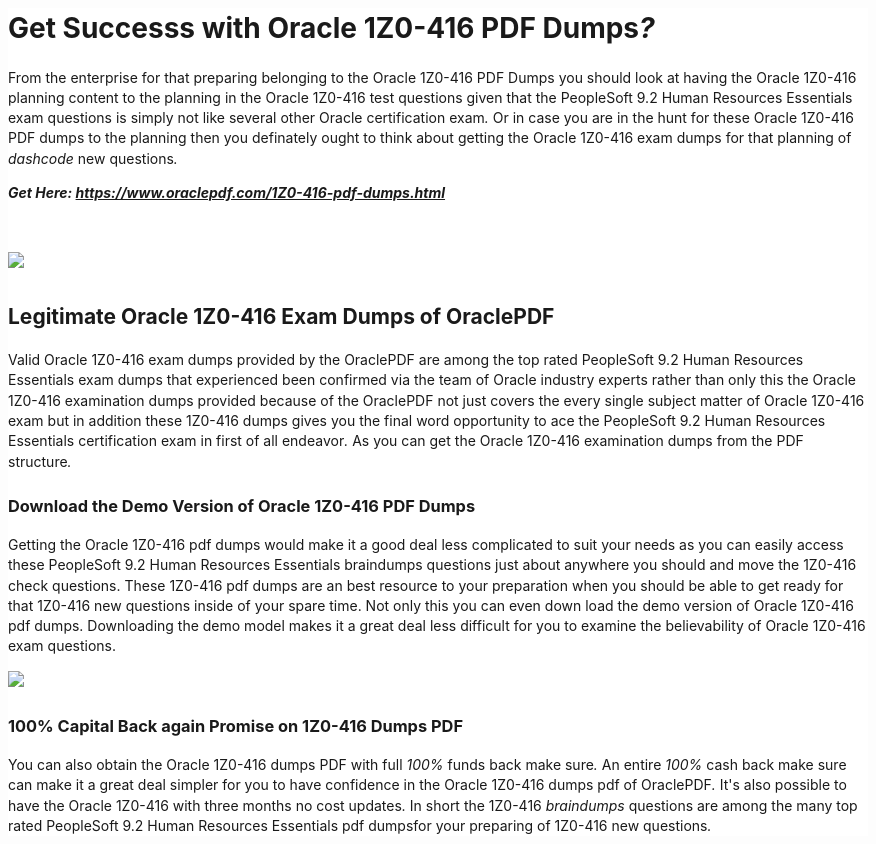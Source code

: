 <h1>Get Successs with Oracle 1Z0-416 PDF Dumps<em>?</em></h1>
<p>From the enterprise for that preparing belonging to the Oracle 1Z0-416 PDF Dumps you should look at having the Oracle 1Z0-416 planning content to the planning in the Oracle 1Z0-416 test questions given that the PeopleSoft 9.2 Human Resources Essentials exam questions is simply not like several other Oracle certification exam<em>. </em>Or in case you are in the hunt for these Oracle 1Z0-416 PDF dumps to the planning then you definately ought to think about getting the Oracle 1Z0-416 exam dumps for that planning of <em>dashcode</em> new questions<em>.</em></p>
<p><em><strong>Get Here:&nbsp;<a href="https://www.oraclepdf.com/1Z0-416-pdf-dumps.html">https://www.oraclepdf.com/1Z0-416-pdf-dumps.html</a></strong></em></p>
<p>&nbsp;</p>
<p><a href="https://www.oraclepdf.com/1Z0-416-pdf-dumps.html"><em><strong><img style="width: 100%;" src="https://i.ibb.co/mJY6Knz/1.png" /></strong></em></a></p>
<h2>Legitimate Oracle 1Z0-416 Exam Dumps of OraclePDF</h2>
<p>Valid Oracle 1Z0-416 exam dumps provided by the OraclePDF are among the top rated PeopleSoft 9.2 Human Resources Essentials exam dumps that experienced been confirmed via the team of Oracle industry experts rather than only this the Oracle 1Z0-416 examination dumps provided because of the OraclePDF not just covers the every single subject matter of Oracle 1Z0-416 exam but in addition these  1Z0-416 dumps gives you the final word opportunity to ace the PeopleSoft 9.2 Human Resources Essentials certification exam in first of all endeavor<em>. </em>As you can get the Oracle 1Z0-416 examination dumps from the PDF structure<em>.</em></p>
<h3>Download the Demo Version of Oracle 1Z0-416 PDF Dumps</h3>
<p>Getting the Oracle 1Z0-416 pdf dumps would make it a good deal less complicated to suit your needs as you can easily access these PeopleSoft 9.2 Human Resources Essentials braindumps questions just about anywhere you should and move the  1Z0-416 check questions. These 1Z0-416 pdf dumps are an best resource to your preparation when you should be able to get ready for that 1Z0-416 new questions inside of your spare time. Not only this you can even down load the demo version of Oracle 1Z0-416 pdf dumps. Downloading the demo model makes it a great deal less difficult for you to examine the believability of Oracle 1Z0-416 exam questions.</p>
<p><a href="https://www.oraclepdf.com/1Z0-416-pdf-dumps.html"><img style="width: 100%;" src="https://i.ibb.co/TWQ7T6D/2.png" /></a></p>
<h3>100% Capital Back again Promise on 1Z0-416 Dumps PDF</h3>
<p>You can also obtain the Oracle 1Z0-416 dumps PDF with full<em> 100% </em>funds back make sure<em>. </em>An entire<em> 100% </em>cash back make sure can make it a great deal simpler for you to have confidence in the Oracle 1Z0-416 dumps pdf of OraclePDF<em>. </em>It's also possible to have the Oracle 1Z0-416 with three months no cost updates<em>. </em>In short the  1Z0-416<em> braindumps </em>questions are among the many top rated PeopleSoft 9.2 Human Resources Essentials pdf dumpsfor your preparing of 1Z0-416 new questions<em>.</em></p>
